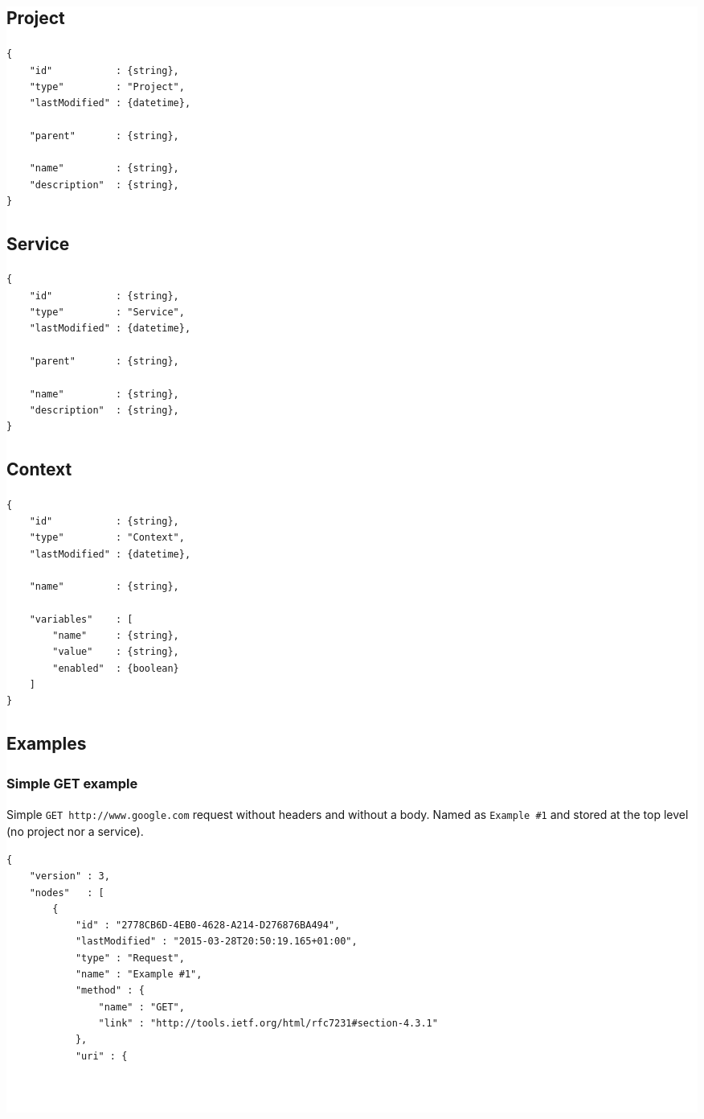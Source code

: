 ## Project

<pre class="language-json"><code class="language-json">{
    "id"           : {string},
    "type"         : "Project",
    "lastModified" : {datetime},

    "parent"       : {string},

    "name"         : {string},
    "description"  : {string},
}
</code></pre>

## Service

<pre class="language-json"><code class="language-json">{
    "id"           : {string},
    "type"         : "Service",
    "lastModified" : {datetime},

    "parent"       : {string},

    "name"         : {string},
    "description"  : {string},
}
</code></pre>

## Context

<pre class="language-json"><code class="language-json">{
    "id"           : {string},
    "type"         : "Context",
    "lastModified" : {datetime},

    "name"         : {string},

    "variables"    : [
        "name"     : {string},
        "value"    : {string},
        "enabled"  : {boolean}
    ]
}
</code></pre>

## Examples

### Simple GET example

Simple ```GET http://www.google.com``` request without headers and without a body. Named as ```Example #1``` and stored at the top level (no project nor a service).

<pre class="language-json"><code class="language-json">{
    "version" : 3,
    "nodes"   : [
        {
            "id" : "2778CB6D-4EB0-4628-A214-D276876BA494",
            "lastModified" : "2015-03-28T20:50:19.165+01:00",
            "type" : "Request",
            "name" : "Example #1",
            "method" : {
                "name" : "GET",
                "link" : "http://tools.ietf.org/html/rfc7231#section-4.3.1"
            },
            "uri" : {